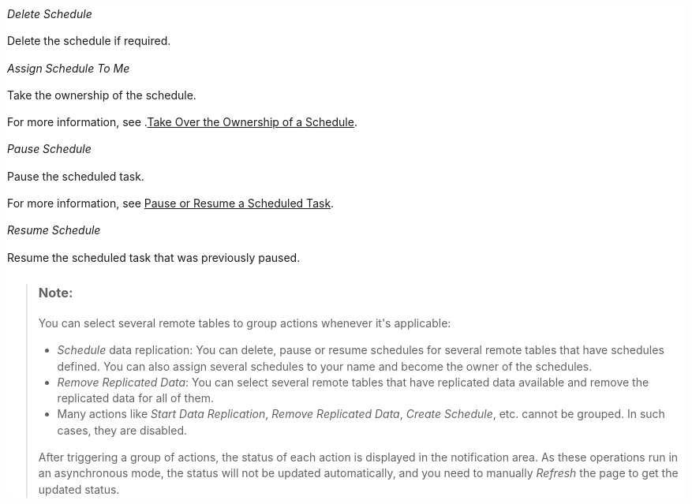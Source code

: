 *Delete Schedule* 

</td>
<td valign="top">

Delete the schedule if required.

</td>
</tr>
<tr>
<td valign="top">

*Assign Schedule To Me* 

</td>
<td valign="top">

Take the ownership of the schedule.

For more information, see .[Take Over the Ownership of a Schedule](take-over-the-ownership-of-a-schedule-4b660c0.md).

</td>
</tr>
<tr>
<td valign="top">

*Pause Schedule* 

</td>
<td valign="top">

Pause the scheduled task.

For more information, see [Pause or Resume a Scheduled Task](pause-or-resume-a-scheduled-task-5eb55cb.md).

</td>
</tr>
<tr>
<td valign="top">

*Resume Schedule* 

</td>
<td valign="top">

Resume the scheduled task that was previously paused.

</td>
</tr>
</table>

> ### Note:  
> You can select several remote tables to group actions whenever it's applicable:
> 
> -   *Schedule* data replication: You can delete, pause or resume schedules for several remote tables that have schedules defined. You can also assign several schedules to your name and become the owner of the schedules.
> -   *Remove Replicated Data*: You can select several remote tables that have replicated data available and remove the replicated data for all of them.
> -   Many actions like *Start Data Replication*, *Remove Replicated Data*, *Create Schedule*, etc. cannot be grouped. In such cases, they are disabled.
> 
> After triggering a group of actions, the status of each action is displayed in the notification area. As these operations run in an asynchronous mode, the status will not be updated automatically, and you need to manually *Refresh* the page to get the updated status.
